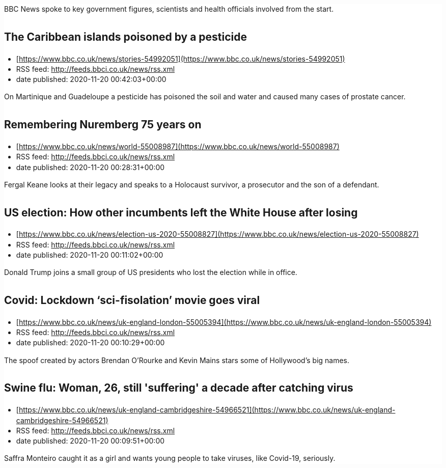 BBC News spoke to key government figures, scientists and health officials involved from the start.

## The Caribbean islands poisoned by a pesticide
 - [https://www.bbc.co.uk/news/stories-54992051](https://www.bbc.co.uk/news/stories-54992051)
 - RSS feed: http://feeds.bbci.co.uk/news/rss.xml
 - date published: 2020-11-20 00:42:03+00:00

On Martinique and Guadeloupe a pesticide has poisoned the soil and water and caused many cases of prostate cancer.

## Remembering Nuremberg 75 years on
 - [https://www.bbc.co.uk/news/world-55008987](https://www.bbc.co.uk/news/world-55008987)
 - RSS feed: http://feeds.bbci.co.uk/news/rss.xml
 - date published: 2020-11-20 00:28:31+00:00

Fergal Keane looks at their legacy and speaks to a Holocaust survivor, a prosecutor and the son of a defendant.

## US election: How other incumbents left the White House after losing
 - [https://www.bbc.co.uk/news/election-us-2020-55008827](https://www.bbc.co.uk/news/election-us-2020-55008827)
 - RSS feed: http://feeds.bbci.co.uk/news/rss.xml
 - date published: 2020-11-20 00:11:02+00:00

Donald Trump joins a small group of US presidents who lost the election while in office.

## Covid: Lockdown ‘sci-fisolation’ movie goes viral
 - [https://www.bbc.co.uk/news/uk-england-london-55005394](https://www.bbc.co.uk/news/uk-england-london-55005394)
 - RSS feed: http://feeds.bbci.co.uk/news/rss.xml
 - date published: 2020-11-20 00:10:29+00:00

The spoof created by actors Brendan O’Rourke and Kevin Mains stars some of Hollywood’s big names.

## Swine flu: Woman, 26, still 'suffering' a decade after catching virus
 - [https://www.bbc.co.uk/news/uk-england-cambridgeshire-54966521](https://www.bbc.co.uk/news/uk-england-cambridgeshire-54966521)
 - RSS feed: http://feeds.bbci.co.uk/news/rss.xml
 - date published: 2020-11-20 00:09:51+00:00

Saffra Monteiro caught it as a girl and wants young people to take viruses, like Covid-19, seriously.

